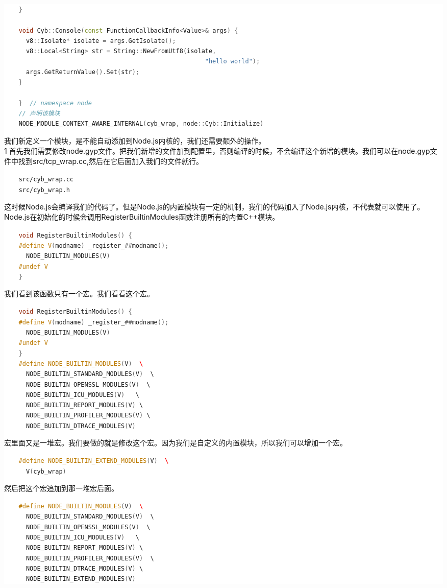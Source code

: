 ```cpp
    }  
      
    void Cyb::Console(const FunctionCallbackInfo<Value>& args) {  
      v8::Isolate* isolate = args.GetIsolate();  
      v8::Local<String> str = String::NewFromUtf8(isolate, 
                                                       "hello world");  
      args.GetReturnValue().Set(str);  
    }  
      
    }  // namespace node  
    // 声明该模块  
    NODE_MODULE_CONTEXT_AWARE_INTERNAL(cyb_wrap, node::Cyb::Initialize)  
```

我们新定义一个模块，是不能自动添加到Node.js内核的，我们还需要额外的操作。  
1 首先我们需要修改node.gyp文件。把我们新增的文件加到配置里，否则编译的时候，不会编译这个新增的模块。我们可以在node.gyp文件中找到src/tcp_wrap.cc,然后在它后面加入我们的文件就行。  

```text
    src/cyb_wrap.cc  
    src/cyb_wrap.h  
```

这时候Node.js会编译我们的代码了。但是Node.js的内置模块有一定的机制，我们的代码加入了Node.js内核，不代表就可以使用了。Node.js在初始化的时候会调用RegisterBuiltinModules函数注册所有的内置C++模块。

```cpp
    void RegisterBuiltinModules() {  
    #define V(modname) _register_##modname();  
      NODE_BUILTIN_MODULES(V)  
    #undef V  
    }  
```

我们看到该函数只有一个宏。我们看看这个宏。

```cpp
    void RegisterBuiltinModules() {  
    #define V(modname) _register_##modname();  
      NODE_BUILTIN_MODULES(V)  
    #undef V  
    }
    #define NODE_BUILTIN_MODULES(V)  \  
      NODE_BUILTIN_STANDARD_MODULES(V)  \  
      NODE_BUILTIN_OPENSSL_MODULES(V)  \  
      NODE_BUILTIN_ICU_MODULES(V)   \  
      NODE_BUILTIN_REPORT_MODULES(V) \  
      NODE_BUILTIN_PROFILER_MODULES(V) \  
      NODE_BUILTIN_DTRACE_MODULES(V)     
```

宏里面又是一堆宏。我们要做的就是修改这个宏。因为我们是自定义的内置模块，所以我们可以增加一个宏。

```cpp
    #define NODE_BUILTIN_EXTEND_MODULES(V)  \  
      V(cyb_wrap)   
```
然后把这个宏追加到那一堆宏后面。
```cpp
    #define NODE_BUILTIN_MODULES(V)  \  
      NODE_BUILTIN_STANDARD_MODULES(V)  \  
      NODE_BUILTIN_OPENSSL_MODULES(V)  \  
      NODE_BUILTIN_ICU_MODULES(V)   \  
      NODE_BUILTIN_REPORT_MODULES(V) \  
      NODE_BUILTIN_PROFILER_MODULES(V)  \  
      NODE_BUILTIN_DTRACE_MODULES(V) \  
      NODE_BUILTIN_EXTEND_MODULES(V)  
```
